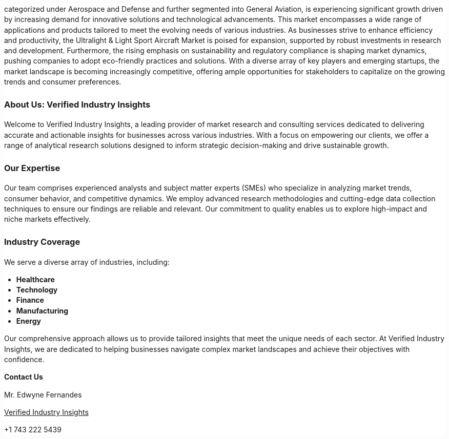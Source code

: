 categorized under Aerospace and Defense and further segmented into General Aviation, is experiencing significant growth driven by increasing demand for innovative solutions and technological advancements. This market encompasses a wide range of applications and products tailored to meet the evolving needs of various industries. As businesses strive to enhance efficiency and productivity, the Ultralight & Light Sport Aircraft Market is poised for expansion, supported by robust investments in research and development. Furthermore, the rising emphasis on sustainability and regulatory compliance is shaping market dynamics, pushing companies to adopt eco-friendly practices and solutions. With a diverse array of key players and emerging startups, the market landscape is becoming increasingly competitive, offering ample opportunities for stakeholders to capitalize on the growing trends and consumer preferences.</p><h3>About Us: Verified Industry Insights</h3><p>Welcome to Verified Industry Insights, a leading provider of market research and consulting services dedicated to delivering accurate and actionable insights for businesses across various industries. With a focus on empowering our clients, we offer a range of analytical research solutions designed to inform strategic decision-making and drive sustainable growth.</p><h3>Our Expertise</h3><p>Our team comprises experienced analysts and subject matter experts (SMEs) who specialize in analyzing market trends, consumer behavior, and competitive dynamics. We employ advanced research methodologies and cutting-edge data collection techniques to ensure our findings are reliable and relevant. Our commitment to quality enables us to explore high-impact and niche markets effectively.</p><h3>Industry Coverage</h3><p>We serve a diverse array of industries, including:</p><ul><li><strong>Healthcare</strong></li><li><strong>Technology</strong></li><li><strong>Finance</strong></li><li><strong>Manufacturing</strong></li><li><strong>Energy</strong></li></ul><p>Our comprehensive approach allows us to provide tailored insights that meet the unique needs of each sector. At Verified Industry Insights, we are dedicated to helping businesses navigate complex market landscapes and achieve their objectives with confidence.</p><p><strong>Contact Us</strong></p><p>Mr. Edwyne Fernandes</p><p><a href="https://www.verifiedindustryinsights.com/">Verified Industry Insights</a></p><p>+1 743 222 5439</p>
